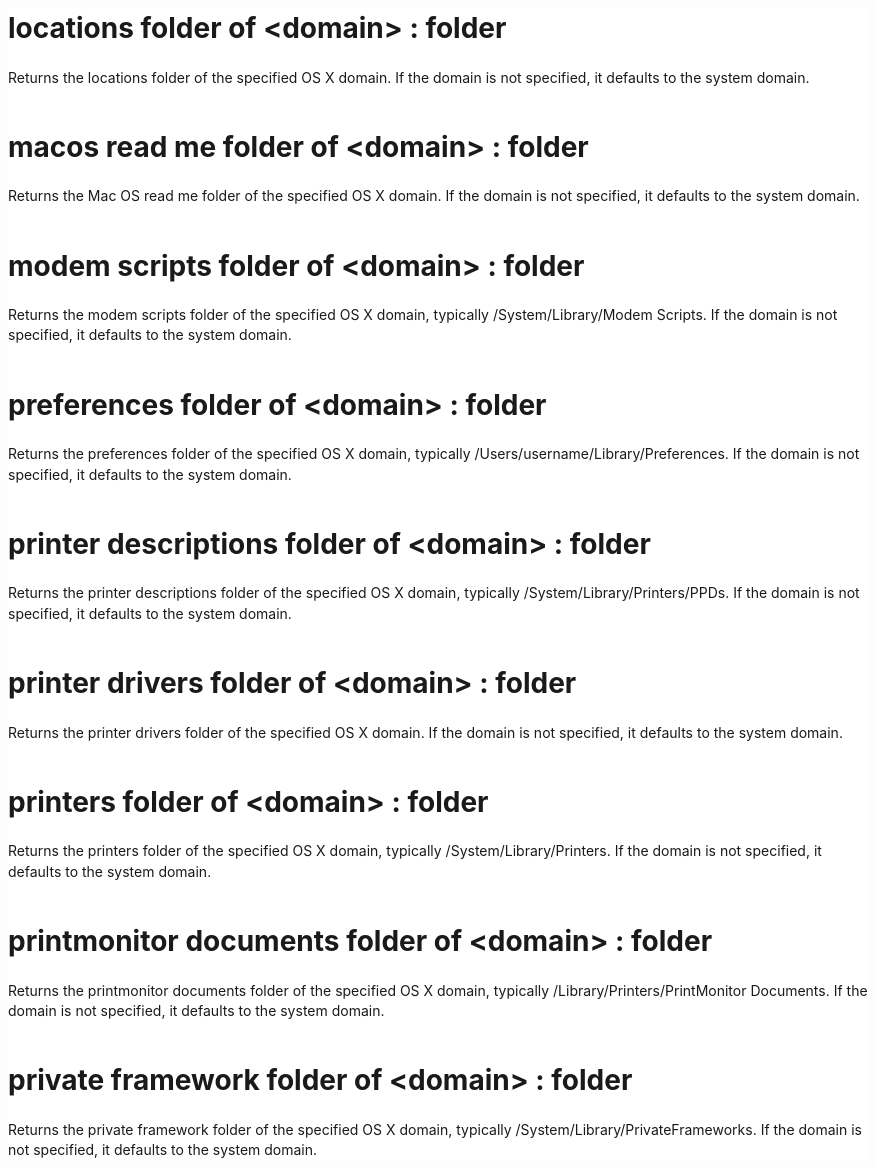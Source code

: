 # locations folder of &lt;domain&gt; : folder

Returns the locations folder of the specified OS X domain. If the domain is not specified, it defaults to the system domain.

# macos read me folder of &lt;domain&gt; : folder

Returns the Mac OS read me folder of the specified OS X domain. If the domain is not specified, it defaults to the system domain.

# modem scripts folder of &lt;domain&gt; : folder

Returns the modem scripts folder of the specified OS X domain, typically /System/Library/Modem Scripts. If the domain is not specified, it defaults to the system domain.

# preferences folder of &lt;domain&gt; : folder

Returns the preferences folder of the specified OS X domain, typically /Users/username/Library/Preferences. If the domain is not specified, it defaults to the system domain.

# printer descriptions folder of &lt;domain&gt; : folder

Returns the printer descriptions folder of the specified OS X domain, typically /System/Library/Printers/PPDs. If the domain is not specified, it defaults to the system domain.

# printer drivers folder of &lt;domain&gt; : folder

Returns the printer drivers folder of the specified OS X domain. If the domain is not specified, it defaults to the system domain.

# printers folder of &lt;domain&gt; : folder

Returns the printers folder of the specified OS X domain, typically /System/Library/Printers. If the domain is not specified, it defaults to the system domain.

# printmonitor documents folder of &lt;domain&gt; : folder

Returns the printmonitor documents folder of the specified OS X domain, typically /Library/Printers/PrintMonitor Documents. If the domain is not specified, it defaults to the system domain.

# private framework folder of &lt;domain&gt; : folder

Returns the private framework folder of the specified OS X domain, typically /System/Library/PrivateFrameworks. If the domain is not specified, it defaults to the system domain.
